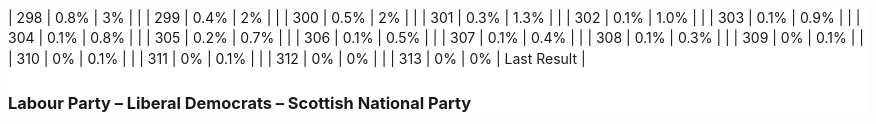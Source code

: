 | 298 | 0.8% | 3% |  |
| 299 | 0.4% | 2% |  |
| 300 | 0.5% | 2% |  |
| 301 | 0.3% | 1.3% |  |
| 302 | 0.1% | 1.0% |  |
| 303 | 0.1% | 0.9% |  |
| 304 | 0.1% | 0.8% |  |
| 305 | 0.2% | 0.7% |  |
| 306 | 0.1% | 0.5% |  |
| 307 | 0.1% | 0.4% |  |
| 308 | 0.1% | 0.3% |  |
| 309 | 0% | 0.1% |  |
| 310 | 0% | 0.1% |  |
| 311 | 0% | 0.1% |  |
| 312 | 0% | 0% |  |
| 313 | 0% | 0% | Last Result |

### Labour Party – Liberal Democrats – Scottish National Party
